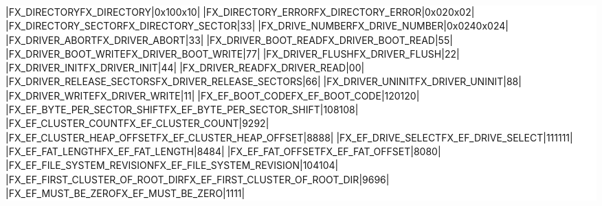 |<span data-ttu-id="5cc97-187">FX_DIRECTORY</span><span class="sxs-lookup"><span data-stu-id="5cc97-187">FX_DIRECTORY</span></span>|<span data-ttu-id="5cc97-188">0x10</span><span class="sxs-lookup"><span data-stu-id="5cc97-188">0x10</span></span>|
|<span data-ttu-id="5cc97-189">FX_DIRECTORY_ERROR</span><span class="sxs-lookup"><span data-stu-id="5cc97-189">FX_DIRECTORY_ERROR</span></span>|<span data-ttu-id="5cc97-190">0x02</span><span class="sxs-lookup"><span data-stu-id="5cc97-190">0x02</span></span>|
|<span data-ttu-id="5cc97-191">FX_DIRECTORY_SECTOR</span><span class="sxs-lookup"><span data-stu-id="5cc97-191">FX_DIRECTORY_SECTOR</span></span>|<span data-ttu-id="5cc97-192">3</span><span class="sxs-lookup"><span data-stu-id="5cc97-192">3</span></span>|
|<span data-ttu-id="5cc97-193">FX_DRIVE_NUMBER</span><span class="sxs-lookup"><span data-stu-id="5cc97-193">FX_DRIVE_NUMBER</span></span>|<span data-ttu-id="5cc97-194">0x024</span><span class="sxs-lookup"><span data-stu-id="5cc97-194">0x024</span></span>|
|<span data-ttu-id="5cc97-195">FX_DRIVER_ABORT</span><span class="sxs-lookup"><span data-stu-id="5cc97-195">FX_DRIVER_ABORT</span></span>|<span data-ttu-id="5cc97-196">3</span><span class="sxs-lookup"><span data-stu-id="5cc97-196">3</span></span>|
|<span data-ttu-id="5cc97-197">FX_DRIVER_BOOT_READ</span><span class="sxs-lookup"><span data-stu-id="5cc97-197">FX_DRIVER_BOOT_READ</span></span>|<span data-ttu-id="5cc97-198">5</span><span class="sxs-lookup"><span data-stu-id="5cc97-198">5</span></span>|
|<span data-ttu-id="5cc97-199">FX_DRIVER_BOOT_WRITE</span><span class="sxs-lookup"><span data-stu-id="5cc97-199">FX_DRIVER_BOOT_WRITE</span></span>|<span data-ttu-id="5cc97-200">7</span><span class="sxs-lookup"><span data-stu-id="5cc97-200">7</span></span>|
|<span data-ttu-id="5cc97-201">FX_DRIVER_FLUSH</span><span class="sxs-lookup"><span data-stu-id="5cc97-201">FX_DRIVER_FLUSH</span></span>|<span data-ttu-id="5cc97-202">2</span><span class="sxs-lookup"><span data-stu-id="5cc97-202">2</span></span>|
|<span data-ttu-id="5cc97-203">FX_DRIVER_INIT</span><span class="sxs-lookup"><span data-stu-id="5cc97-203">FX_DRIVER_INIT</span></span>|<span data-ttu-id="5cc97-204">4</span><span class="sxs-lookup"><span data-stu-id="5cc97-204">4</span></span>|
|<span data-ttu-id="5cc97-205">FX_DRIVER_READ</span><span class="sxs-lookup"><span data-stu-id="5cc97-205">FX_DRIVER_READ</span></span>|<span data-ttu-id="5cc97-206">0</span><span class="sxs-lookup"><span data-stu-id="5cc97-206">0</span></span>|
|<span data-ttu-id="5cc97-207">FX_DRIVER_RELEASE_SECTORS</span><span class="sxs-lookup"><span data-stu-id="5cc97-207">FX_DRIVER_RELEASE_SECTORS</span></span>|<span data-ttu-id="5cc97-208">6</span><span class="sxs-lookup"><span data-stu-id="5cc97-208">6</span></span>|
|<span data-ttu-id="5cc97-209">FX_DRIVER_UNINIT</span><span class="sxs-lookup"><span data-stu-id="5cc97-209">FX_DRIVER_UNINIT</span></span>|<span data-ttu-id="5cc97-210">8</span><span class="sxs-lookup"><span data-stu-id="5cc97-210">8</span></span>|
|<span data-ttu-id="5cc97-211">FX_DRIVER_WRITE</span><span class="sxs-lookup"><span data-stu-id="5cc97-211">FX_DRIVER_WRITE</span></span>|<span data-ttu-id="5cc97-212">1</span><span class="sxs-lookup"><span data-stu-id="5cc97-212">1</span></span>|
|<span data-ttu-id="5cc97-213">FX_EF_BOOT_CODE</span><span class="sxs-lookup"><span data-stu-id="5cc97-213">FX_EF_BOOT_CODE</span></span>|<span data-ttu-id="5cc97-214">120</span><span class="sxs-lookup"><span data-stu-id="5cc97-214">120</span></span>|
|<span data-ttu-id="5cc97-215">FX_EF_BYTE_PER_SECTOR_SHIFT</span><span class="sxs-lookup"><span data-stu-id="5cc97-215">FX_EF_BYTE_PER_SECTOR_SHIFT</span></span>|<span data-ttu-id="5cc97-216">108</span><span class="sxs-lookup"><span data-stu-id="5cc97-216">108</span></span>|
|<span data-ttu-id="5cc97-217">FX_EF_CLUSTER_COUNT</span><span class="sxs-lookup"><span data-stu-id="5cc97-217">FX_EF_CLUSTER_COUNT</span></span>|<span data-ttu-id="5cc97-218">92</span><span class="sxs-lookup"><span data-stu-id="5cc97-218">92</span></span>|
|<span data-ttu-id="5cc97-219">FX_EF_CLUSTER_HEAP_OFFSET</span><span class="sxs-lookup"><span data-stu-id="5cc97-219">FX_EF_CLUSTER_HEAP_OFFSET</span></span>|<span data-ttu-id="5cc97-220">88</span><span class="sxs-lookup"><span data-stu-id="5cc97-220">88</span></span>|
|<span data-ttu-id="5cc97-221">FX_EF_DRIVE_SELECT</span><span class="sxs-lookup"><span data-stu-id="5cc97-221">FX_EF_DRIVE_SELECT</span></span>|<span data-ttu-id="5cc97-222">111</span><span class="sxs-lookup"><span data-stu-id="5cc97-222">111</span></span>|
|<span data-ttu-id="5cc97-223">FX_EF_FAT_LENGTH</span><span class="sxs-lookup"><span data-stu-id="5cc97-223">FX_EF_FAT_LENGTH</span></span>|<span data-ttu-id="5cc97-224">84</span><span class="sxs-lookup"><span data-stu-id="5cc97-224">84</span></span>|
|<span data-ttu-id="5cc97-225">FX_EF_FAT_OFFSET</span><span class="sxs-lookup"><span data-stu-id="5cc97-225">FX_EF_FAT_OFFSET</span></span>|<span data-ttu-id="5cc97-226">80</span><span class="sxs-lookup"><span data-stu-id="5cc97-226">80</span></span>|
|<span data-ttu-id="5cc97-227">FX_EF_FILE_SYSTEM_REVISION</span><span class="sxs-lookup"><span data-stu-id="5cc97-227">FX_EF_FILE_SYSTEM_REVISION</span></span>|<span data-ttu-id="5cc97-228">104</span><span class="sxs-lookup"><span data-stu-id="5cc97-228">104</span></span>|
|<span data-ttu-id="5cc97-229">FX_EF_FIRST_CLUSTER_OF_ROOT_DIR</span><span class="sxs-lookup"><span data-stu-id="5cc97-229">FX_EF_FIRST_CLUSTER_OF_ROOT_DIR</span></span>|<span data-ttu-id="5cc97-230">96</span><span class="sxs-lookup"><span data-stu-id="5cc97-230">96</span></span>|
|<span data-ttu-id="5cc97-231">FX_EF_MUST_BE_ZERO</span><span class="sxs-lookup"><span data-stu-id="5cc97-231">FX_EF_MUST_BE_ZERO</span></span>|<span data-ttu-id="5cc97-232">11</span><span class="sxs-lookup"><span data-stu-id="5cc97-232">11</span></span>|